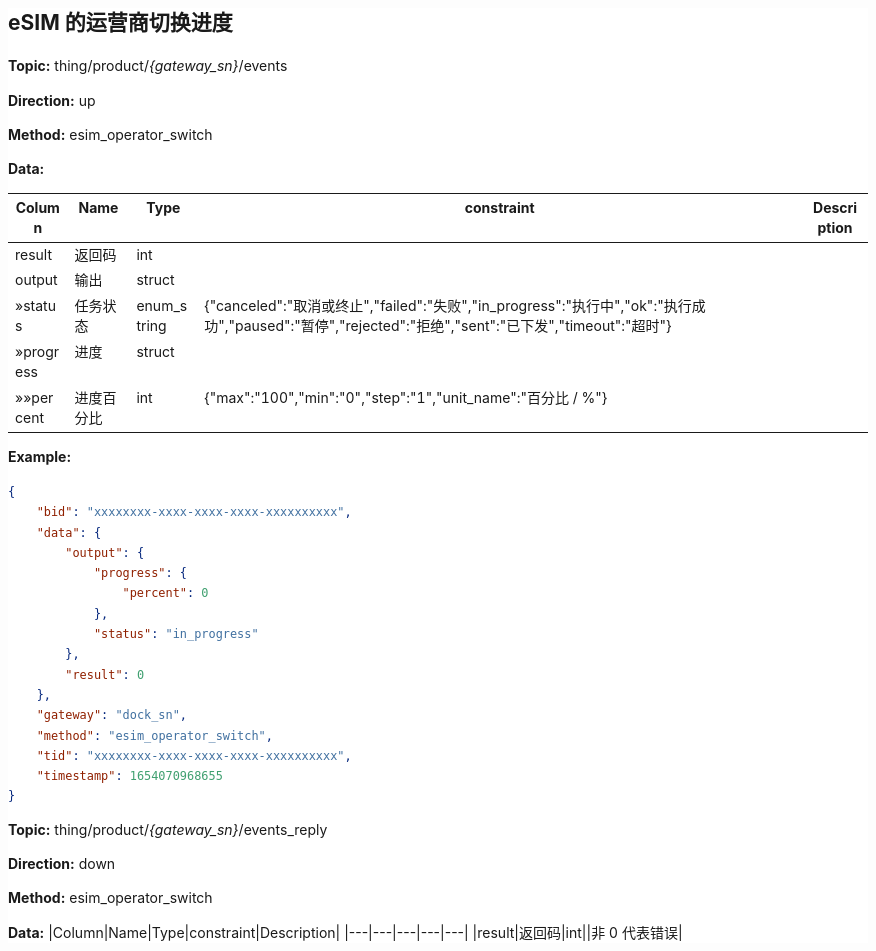 
## eSIM 的运营商切换进度



**Topic:** thing/product/*{gateway_sn}*/events

**Direction:** up

**Method:** esim_operator_switch

**Data:** 

|Column|Name|Type|constraint|Description|
|---|---|---|---|---|
|result|返回码|int|  ||
|output|输出|struct|  ||
|»status|任务状态|enum_string| {&#34;canceled&#34;:&#34;取消或终止&#34;,&#34;failed&#34;:&#34;失败&#34;,&#34;in_progress&#34;:&#34;执行中&#34;,&#34;ok&#34;:&#34;执行成功&#34;,&#34;paused&#34;:&#34;暂停&#34;,&#34;rejected&#34;:&#34;拒绝&#34;,&#34;sent&#34;:&#34;已下发&#34;,&#34;timeout&#34;:&#34;超时&#34;} ||
|»progress|进度|struct|  ||
|»»percent|进度百分比|int| {&#34;max&#34;:&#34;100&#34;,&#34;min&#34;:&#34;0&#34;,&#34;step&#34;:&#34;1&#34;,&#34;unit_name&#34;:&#34;百分比 / %&#34;} ||


 



**Example:**
```json
{
	"bid": "xxxxxxxx-xxxx-xxxx-xxxx-xxxxxxxxxx",
	"data": {
		"output": {
			"progress": {
				"percent": 0
			},
			"status": "in_progress"
		},
		"result": 0
	},
	"gateway": "dock_sn",
	"method": "esim_operator_switch",
	"tid": "xxxxxxxx-xxxx-xxxx-xxxx-xxxxxxxxxx",
	"timestamp": 1654070968655
}
```



**Topic:** thing/product/*{gateway_sn}*/events_reply

**Direction:** down

**Method:** esim_operator_switch

**Data:**
|Column|Name|Type|constraint|Description|
|---|---|---|---|---|
|result|返回码|int||非 0 代表错误|

